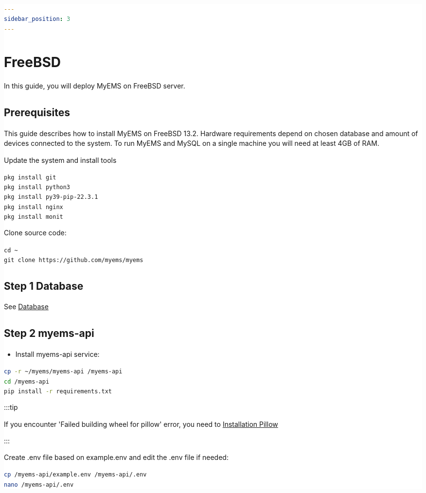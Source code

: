 ```yaml
---
sidebar_position: 3
---
```


# FreeBSD

In this guide, you will deploy MyEMS on FreeBSD server.


## Prerequisites

This guide describes how to install MyEMS on FreeBSD 13.2. Hardware requirements depend on chosen database and amount of devices connected to the system. To run MyEMS and MySQL on a single machine you will need at least 4GB of RAM.

Update the system and install tools
```
pkg install git
pkg install python3
pkg install py39-pip-22.3.1
pkg install nginx
pkg install monit
```
Clone source code:
```
cd ~
git clone https://github.com/myems/myems
```

## Step 1 Database

See [Database](./database.md)

## Step 2 myems-api

* Install myems-api service:
```bash
cp -r ~/myems/myems-api /myems-api
cd /myems-api
pip install -r requirements.txt
```
:::tip

If you encounter 'Failed building wheel for pillow' error, you need to [Installation Pillow](https://pillow.readthedocs.io/en/latest/installation.html)

:::

Create .env file based on example.env and edit the .env file if needed:

```bash
cp /myems-api/example.env /myems-api/.env
nano /myems-api/.env
```
